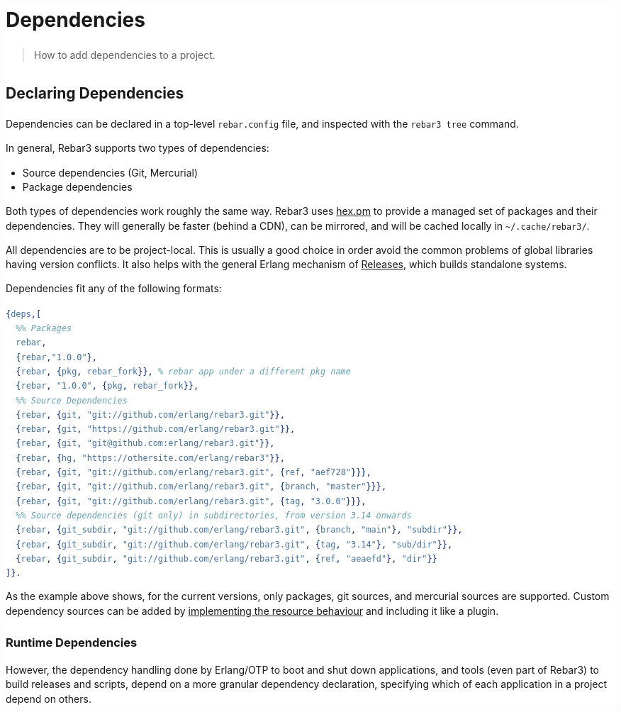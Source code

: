 # Dependencies

> How to add dependencies to a project.

## Declaring Dependencies

Dependencies can be declared in a top-level `rebar.config` file, and inspected with the `rebar3 tree` command.

In general, Rebar3 supports two types of dependencies:

- Source dependencies (Git, Mercurial)
- Package dependencies

Both types of dependencies work roughly the same way. Rebar3 uses [hex.pm](https://hex.pm) to provide a managed set of packages and their dependencies. They will generally be faster (behind a CDN), can be mirrored, and will be cached locally in `~/.cache/rebar3/`.

All dependencies are to be project-local. This is usually a good choice in order avoid the common problems of global libraries having version conflicts. It also helps with the general Erlang mechanism of [Releases](deployment/releases.md), which builds standalone systems.

Dependencies fit any of the following formats:

```erlang
{deps,[
  %% Packages
  rebar,
  {rebar,"1.0.0"},
  {rebar, {pkg, rebar_fork}}, % rebar app under a different pkg name
  {rebar, "1.0.0", {pkg, rebar_fork}},
  %% Source Dependencies
  {rebar, {git, "git://github.com/erlang/rebar3.git"}},
  {rebar, {git, "https://github.com/erlang/rebar3.git"}},
  {rebar, {git, "git@github.com:erlang/rebar3.git"}},
  {rebar, {hg, "https://othersite.com/erlang/rebar3"}},
  {rebar, {git, "git://github.com/erlang/rebar3.git", {ref, "aef728"}}},
  {rebar, {git, "git://github.com/erlang/rebar3.git", {branch, "master"}}},
  {rebar, {git, "git://github.com/erlang/rebar3.git", {tag, "3.0.0"}}},
  %% Source dependencies (git only) in subdirectories, from version 3.14 onwards
  {rebar, {git_subdir, "git://github.com/erlang/rebar3.git", {branch, "main"}, "subdir"}},
  {rebar, {git_subdir, "git://github.com/erlang/rebar3.git", {tag, "3.14"}, "sub/dir"}},
  {rebar, {git_subdir, "git://github.com/erlang/rebar3.git", {ref, "aeaefd"}, "dir"}}
]}.
```

As the example above shows, for the current versions, only packages, git sources, and mercurial sources are supported. Custom dependency sources can be added by [implementing the resource behaviour](extending/custom_dep_resources.md) and including it like a plugin.

### Runtime Dependencies

However, the dependency handling done by Erlang/OTP to boot and shut down applications, and tools (even part of Rebar3) to build releases and scripts, depend on a more granular dependency declaration, specifying which of each application in a project depend on others.
